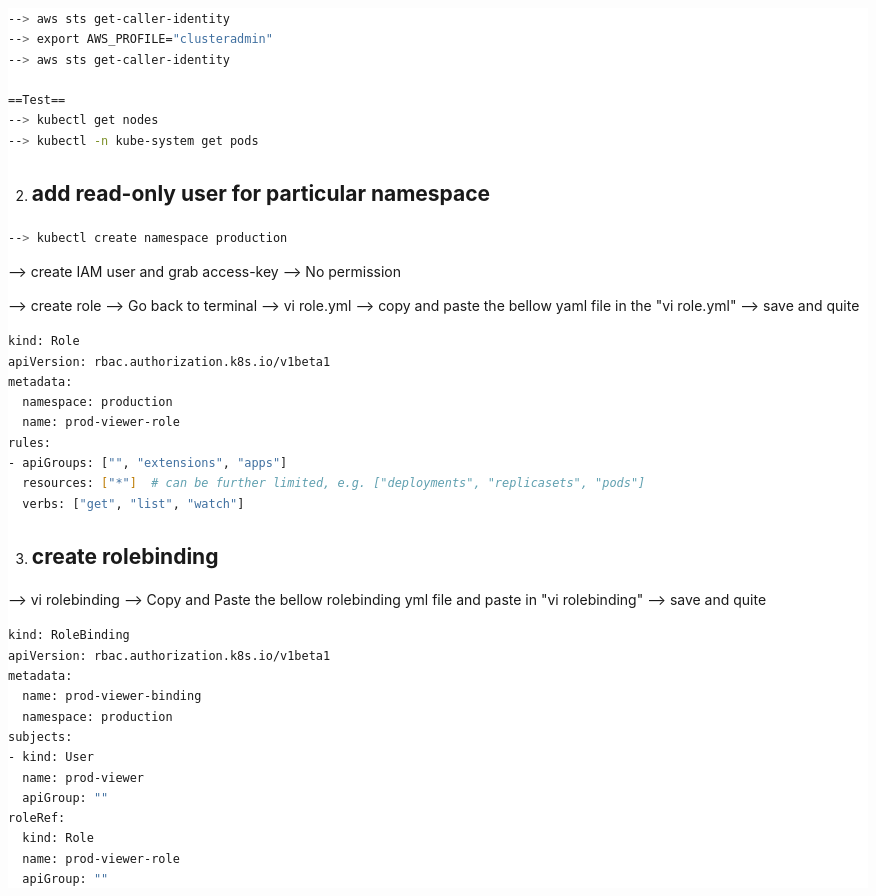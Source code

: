 ```bash
--> aws sts get-caller-identity
--> export AWS_PROFILE="clusteradmin"
--> aws sts get-caller-identity

==Test==
--> kubectl get nodes
--> kubectl -n kube-system get pods
```

2) ## add read-only user for particular namespace

```bash
--> kubectl create namespace production

```

--> create IAM user and grab access-key
  --> No permission

--> create role
  --> Go back to terminal
  --> vi role.yml
  --> copy and paste the bellow yaml file in the "vi role.yml"
  --> save and quite

```bash
kind: Role
apiVersion: rbac.authorization.k8s.io/v1beta1
metadata:
  namespace: production
  name: prod-viewer-role
rules:
- apiGroups: ["", "extensions", "apps"]
  resources: ["*"]  # can be further limited, e.g. ["deployments", "replicasets", "pods"]
  verbs: ["get", "list", "watch"] 

```

3) ## create rolebinding
--> vi rolebinding
--> Copy and Paste the bellow rolebinding yml file and paste in "vi rolebinding"
--> save and quite

```bash
kind: RoleBinding
apiVersion: rbac.authorization.k8s.io/v1beta1
metadata:
  name: prod-viewer-binding
  namespace: production
subjects:
- kind: User
  name: prod-viewer
  apiGroup: ""
roleRef:
  kind: Role
  name: prod-viewer-role
  apiGroup: ""
```
